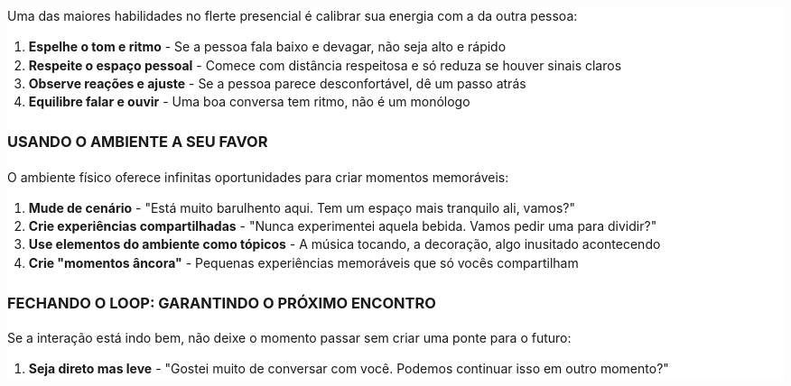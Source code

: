 Uma das maiores habilidades no flerte presencial é calibrar sua energia com a da outra pessoa:

1. **Espelhe o tom e ritmo** - Se a pessoa fala baixo e devagar, não seja alto e rápido
2. **Respeite o espaço pessoal** - Comece com distância respeitosa e só reduza se houver sinais claros
3. **Observe reações e ajuste** - Se a pessoa parece desconfortável, dê um passo atrás
4. **Equilibre falar e ouvir** - Uma boa conversa tem ritmo, não é um monólogo

### USANDO O AMBIENTE A SEU FAVOR

O ambiente físico oferece infinitas oportunidades para criar momentos memoráveis:

1. **Mude de cenário** - "Está muito barulhento aqui. Tem um espaço mais tranquilo ali, vamos?"
2. **Crie experiências compartilhadas** - "Nunca experimentei aquela bebida. Vamos pedir uma para dividir?"
3. **Use elementos do ambiente como tópicos** - A música tocando, a decoração, algo inusitado acontecendo
4. **Crie "momentos âncora"** - Pequenas experiências memoráveis que só vocês compartilham

### FECHANDO O LOOP: GARANTINDO O PRÓXIMO ENCONTRO

Se a interação está indo bem, não deixe o momento passar sem criar uma ponte para o futuro:

1. **Seja direto mas leve** - "Gostei muito de conversar com você. Podemos continuar isso em outro momento?"
